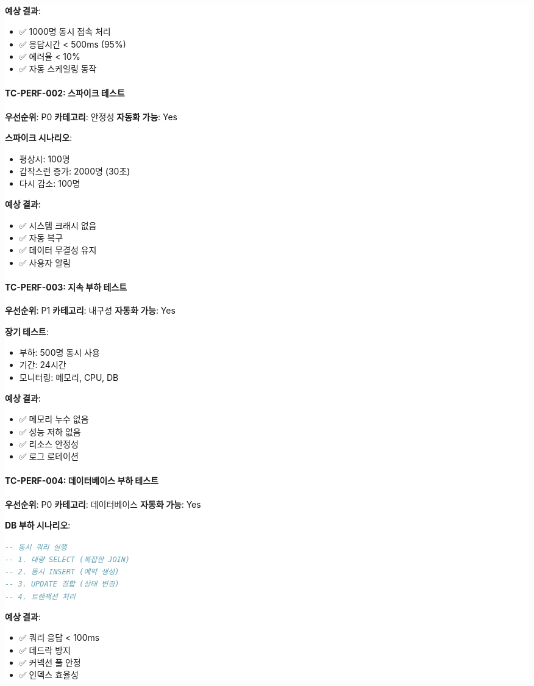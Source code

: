 **예상 결과**:
- ✅ 1000명 동시 접속 처리
- ✅ 응답시간 < 500ms (95%)
- ✅ 에러율 < 10%
- ✅ 자동 스케일링 동작

#### TC-PERF-002: 스파이크 테스트
**우선순위**: P0
**카테고리**: 안정성
**자동화 가능**: Yes

**스파이크 시나리오**:
- 평상시: 100명
- 갑작스런 증가: 2000명 (30초)
- 다시 감소: 100명

**예상 결과**:
- ✅ 시스템 크래시 없음
- ✅ 자동 복구
- ✅ 데이터 무결성 유지
- ✅ 사용자 알림

#### TC-PERF-003: 지속 부하 테스트
**우선순위**: P1
**카테고리**: 내구성
**자동화 가능**: Yes

**장기 테스트**:
- 부하: 500명 동시 사용
- 기간: 24시간
- 모니터링: 메모리, CPU, DB

**예상 결과**:
- ✅ 메모리 누수 없음
- ✅ 성능 저하 없음
- ✅ 리소스 안정성
- ✅ 로그 로테이션

#### TC-PERF-004: 데이터베이스 부하 테스트
**우선순위**: P0
**카테고리**: 데이터베이스
**자동화 가능**: Yes

**DB 부하 시나리오**:
```sql
-- 동시 쿼리 실행
-- 1. 대량 SELECT (복잡한 JOIN)
-- 2. 동시 INSERT (예약 생성)
-- 3. UPDATE 경합 (상태 변경)
-- 4. 트랜잭션 처리
```

**예상 결과**:
- ✅ 쿼리 응답 < 100ms
- ✅ 데드락 방지
- ✅ 커넥션 풀 안정
- ✅ 인덱스 효율성
